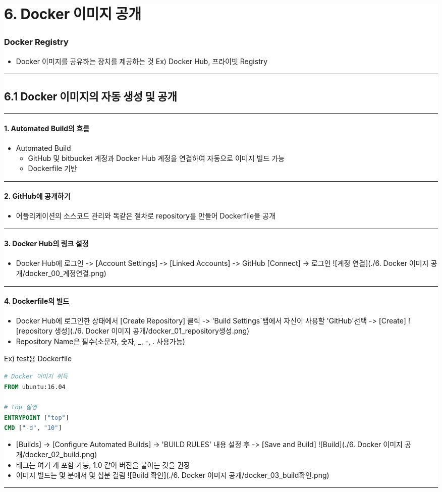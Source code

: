 # 6. Docker 이미지 공개


### Docker Registry
* Docker 이미지를 공유하는 장치를 제공하는 것
	Ex) Docker Hub, 프라이빗 Registry
	
---
## 6.1 Docker 이미지의 자동 생성 및 공개

---
#### 1. Automated Build의 흐름
* Automated Build
	- GitHub 및 bitbucket 계정과 Docker Hub 계정을 연결하여 자동으로 이미지 빌드 가능
	- Dockerfile 기반

---
#### 2. GitHub에 공개하기
 * 어플리케이션의 소스코드 관리와 똑같은 절차로 repository를 만들어 Dockerfile을 공개

---
#### 3. Docker Hub의 링크 설정
* Docker Hub에 로그인 -> [Account Settings] -> [Linked Accounts] -> GitHub [Connect] -> 로그인
![계정 연결](./6. Docker 이미지 공개/docker_00_계정연결.png)

---
#### 4. Dockerfile의 빌드
* Docker Hub에 로그인한 상태에서 [Create Repository] 클릭 -> 'Build Settings`탭에서 자신이 사용할 'GitHub'선택 -> [Create]
![repository 생성](./6. Docker 이미지 공개/docker_01_repository생성.png)
* Repository Name은 필수(소문자, 숫자, _, -, . 사용가능)


Ex) test용 Dockerfile  
```dockerfile
# Docker 이미지 취득
FROM ubuntu:16.04

# top 실행
ENTRYPOINT ["top"]
CMD ["-d", "10"]
```


* [Builds] -> [Configure Automated Builds] -> 'BUILD RULES' 내용 설정 후 -> [Save and Build]
![Build](./6. Docker 이미지 공개/docker_02_build.png)
* 태그는 여거 개 포함 가능, 1.0 같이 버전을 붙이는 것을 권장
* 이미지 빌드는 몇 분에서 몇 십분 걸림
![Build 확인](./6. Docker 이미지 공개/docker_03_build확인.png)

---
